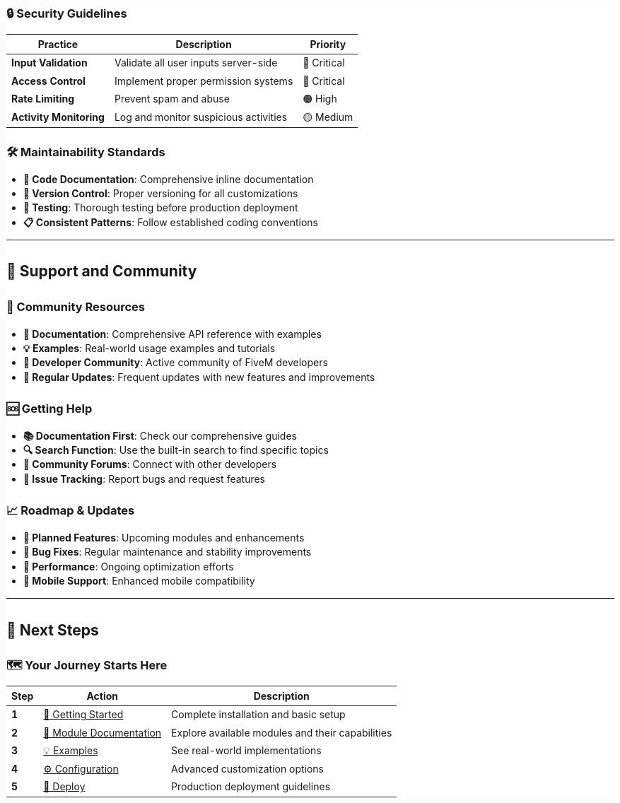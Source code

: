 ### 🔒 Security Guidelines
| Practice | Description | Priority |
|----------|-------------|----------|
| **Input Validation** | Validate all user inputs server-side | 🔴 Critical |
| **Access Control** | Implement proper permission systems | 🔴 Critical |
| **Rate Limiting** | Prevent spam and abuse | 🟠 High |
| **Activity Monitoring** | Log and monitor suspicious activities | 🟡 Medium |

### 🛠️ Maintainability Standards
- **📝 Code Documentation**: Comprehensive inline documentation
- **🔄 Version Control**: Proper versioning for all customizations
- **🧪 Testing**: Thorough testing before production deployment
- **📋 Consistent Patterns**: Follow established coding conventions
---

## 👥 Support and Community

### 🤝 Community Resources
- **📖 Documentation**: Comprehensive API reference with examples
- **💡 Examples**: Real-world usage examples and tutorials
- **👥 Developer Community**: Active community of FiveM developers
- **🔄 Regular Updates**: Frequent updates with new features and improvements

### 🆘 Getting Help
- **📚 Documentation First**: Check our comprehensive guides
- **🔍 Search Function**: Use the built-in search to find specific topics
- **💬 Community Forums**: Connect with other developers
- **🐛 Issue Tracking**: Report bugs and request features

### 📈 Roadmap & Updates
- **🔮 Planned Features**: Upcoming modules and enhancements
- **🐛 Bug Fixes**: Regular maintenance and stability improvements
- **🚀 Performance**: Ongoing optimization efforts
- **📱 Mobile Support**: Enhanced mobile compatibility

---

## 🎯 Next Steps

### 🗺️ Your Journey Starts Here

| Step | Action | Description |
|------|--------|-------------|
| **1** | [📖 Getting Started](./getting-started.md) | Complete installation and basic setup |
| **2** | [🧩 Module Documentation](../Modules/) | Explore available modules and their capabilities |
| **3** | [💡 Examples](../Examples/) | See real-world implementations |
| **4** | [⚙️ Configuration](./configuration.md) | Advanced customization options |
| **5** | [🚀 Deploy](./deployment.md) | Production deployment guidelines |
